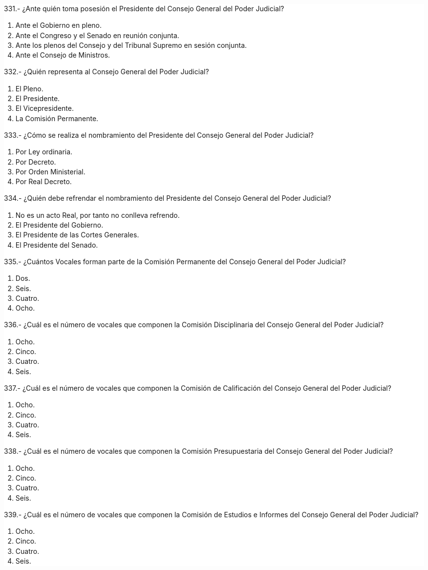 331.- ¿Ante quién toma posesión el Presidente del Consejo General del Poder Judicial?
1. Ante el Gobierno en pleno.
2. Ante el Congreso y el Senado en reunión conjunta.
3. Ante los plenos del Consejo y del Tribunal Supremo en sesión conjunta.
4. Ante el Consejo de Ministros.

332.- ¿Quién representa al Consejo General del Poder Judicial?
1. El Pleno.
2. El Presidente.
3. El Vicepresidente.
4. La Comisión Permanente.

333.- ¿Cómo se realiza el nombramiento del Presidente del Consejo General del Poder
Judicial?
1. Por Ley ordinaria.
2. Por Decreto.
3. Por Orden Ministerial.
4. Por Real Decreto.

334.- ¿Quién debe refrendar el nombramiento del Presidente del Consejo General del Poder
Judicial?
1. No es un acto Real, por tanto no conlleva refrendo.
2. El Presidente del Gobierno.
3. El Presidente de las Cortes Generales.
4. El Presidente del Senado.

335.- ¿Cuántos Vocales forman parte de la Comisión Permanente del Consejo General del
Poder Judicial?
1. Dos.
2. Seis.
3. Cuatro.
4. Ocho.

336.- ¿Cuál es el número de vocales que componen la Comisión Disciplinaria del Consejo
General del Poder Judicial?
1. Ocho.
2. Cinco.
3. Cuatro.
4. Seis.

337.- ¿Cuál es el número de vocales que componen la Comisión de Calificación del Consejo
General del Poder Judicial?
1. Ocho.
2. Cinco.
3. Cuatro.
4. Seis.

338.- ¿Cuál es el número de vocales que componen la Comisión Presupuestaria del Consejo
General del Poder Judicial?
1. Ocho.
2. Cinco.
3. Cuatro.
4. Seis.

339.- ¿Cuál es el número de vocales que componen la Comisión de Estudios e Informes del
Consejo General del Poder Judicial?
1. Ocho.
2. Cinco.
3. Cuatro.
4. Seis.
